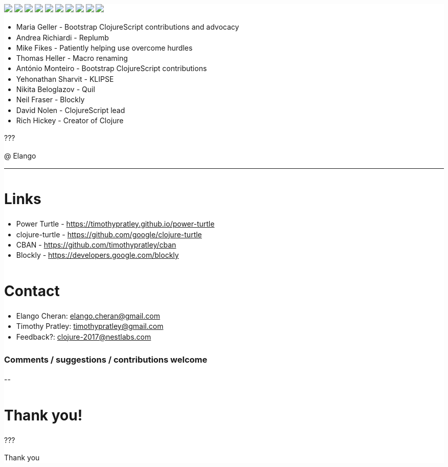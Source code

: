 <img src="../../../img/conj/maria.jpeg" width="130px">
<img src="../../../img/conj/ar.png" width="130px">
<img src="../../../img/conj/mfikes.jpeg" width="130px">
<img src="../../../img/conj/th.jpeg" width="130px">
<img src="../../../img/conj/am.png" width="130px">
<img src="../../../img/conj/viebel.jpeg" width="130px">
<img src="../../../img/conj/nikita.jpeg" width="130px">
<img src="../../../img/conj/neilfraser.jpeg" width="130px">
<img src="../../../img/conj/dnolen.jpg" width="130px">
<img src="../../../img/conj/rich.png" width="130px">

* Maria Geller - Bootstrap ClojureScript contributions and advocacy
* Andrea Richiardi - Replumb
* Mike Fikes - Patiently helping use overcome hurdles
* Thomas Heller - Macro renaming
* António Monteiro - Bootstrap ClojureScript contributions
* Yehonathan Sharvit - KLIPSE
* Nikita Beloglazov - Quil
* Neil Fraser - Blockly
* David Nolen - ClojureScript lead
* Rich Hickey - Creator of Clojure

???

@ Elango

---

# Links

* Power Turtle - https://timothypratley.github.io/power-turtle
* clojure-turtle - https://github.com/google/clojure-turtle
* CBAN - https://github.com/timothypratley/cban
* Blockly - https://developers.google.com/blockly

# Contact

- Elango Cheran: elango.cheran@gmail.com
- Timothy Pratley: timothypratley@gmail.com
- Feedback?: clojure-2017@nestlabs.com

### Comments / suggestions / contributions welcome

--

# Thank you!

???

Thank you
